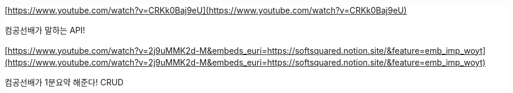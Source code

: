 
[https://www.youtube.com/watch?v=CRKk0Baj9eU](https://www.youtube.com/watch?v=CRKk0Baj9eU)

컴공선배가 말하는 API!

[https://www.youtube.com/watch?v=2j9uMMK2d-M&embeds_euri=https://softsquared.notion.site/&feature=emb_imp_woyt](https://www.youtube.com/watch?v=2j9uMMK2d-M&embeds_euri=https://softsquared.notion.site/&feature=emb_imp_woyt)

컴공선배가 1분요약 해준다! CRUD